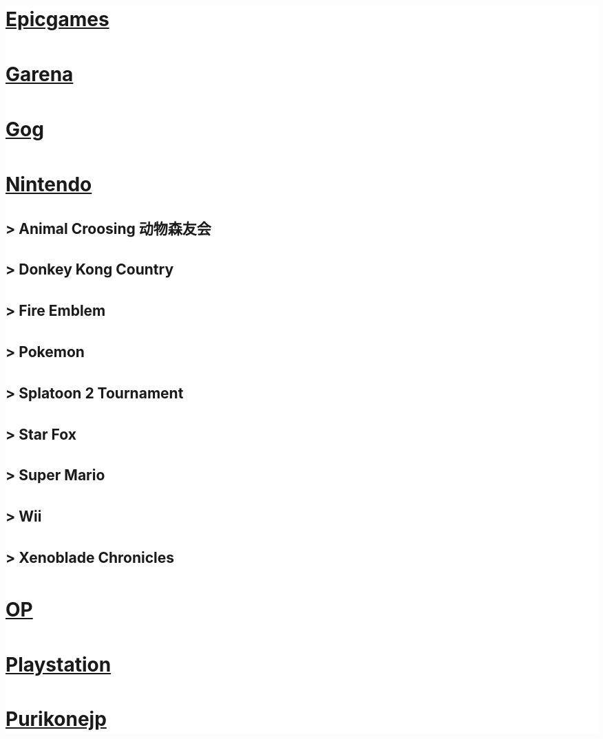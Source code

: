 # [Epicgames](https://raw.githubusercontent.com/LM-Firefly/Rules/master/Clash-RuleSet-Classical/Game/Epicgames.yaml)

# [Garena](https://raw.githubusercontent.com/LM-Firefly/Rules/master/Clash-RuleSet-Classical/Game/Garena.yaml)

# [Gog](https://raw.githubusercontent.com/LM-Firefly/Rules/master/Clash-RuleSet-Classical/Game/Gog.yaml)

# [Nintendo](https://raw.githubusercontent.com/LM-Firefly/Rules/master/Clash-RuleSet-Classical/Game/Nintendo.yaml)

## > Animal Croosing 动物森友会

## > Donkey Kong Country

## > Fire Emblem

## > Pokemon

## > Splatoon 2 Tournament

## > Star Fox

## > Super Mario

## > Wii

## > Xenoblade Chronicles

# [OP](https://raw.githubusercontent.com/LM-Firefly/Rules/master/Clash-RuleSet-Classical/Game/OP.yaml)

# [Playstation](https://raw.githubusercontent.com/LM-Firefly/Rules/master/Clash-RuleSet-Classical/Game/PlayStation.yaml)

# [Purikonejp](https://raw.githubusercontent.com/LM-Firefly/Rules/master/Clash-RuleSet-Classical/Game/Purikonejp.yaml)

